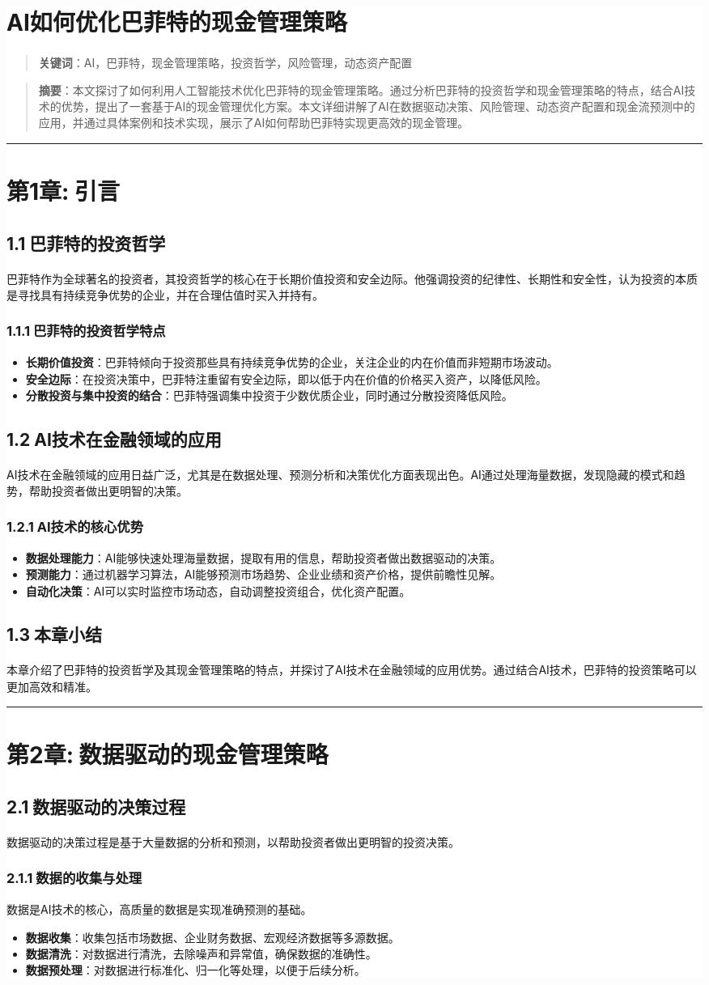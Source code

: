                  



# AI如何优化巴菲特的现金管理策略

> **关键词**：AI，巴菲特，现金管理策略，投资哲学，风险管理，动态资产配置

> **摘要**：本文探讨了如何利用人工智能技术优化巴菲特的现金管理策略。通过分析巴菲特的投资哲学和现金管理策略的特点，结合AI技术的优势，提出了一套基于AI的现金管理优化方案。本文详细讲解了AI在数据驱动决策、风险管理、动态资产配置和现金流预测中的应用，并通过具体案例和技术实现，展示了AI如何帮助巴菲特实现更高效的现金管理。

---

# 第1章: 引言

## 1.1 巴菲特的投资哲学

巴菲特作为全球著名的投资者，其投资哲学的核心在于长期价值投资和安全边际。他强调投资的纪律性、长期性和安全性，认为投资的本质是寻找具有持续竞争优势的企业，并在合理估值时买入并持有。

### 1.1.1 巴菲特的投资哲学特点
- **长期价值投资**：巴菲特倾向于投资那些具有持续竞争优势的企业，关注企业的内在价值而非短期市场波动。
- **安全边际**：在投资决策中，巴菲特注重留有安全边际，即以低于内在价值的价格买入资产，以降低风险。
- **分散投资与集中投资的结合**：巴菲特强调集中投资于少数优质企业，同时通过分散投资降低风险。

## 1.2 AI技术在金融领域的应用

AI技术在金融领域的应用日益广泛，尤其是在数据处理、预测分析和决策优化方面表现出色。AI通过处理海量数据，发现隐藏的模式和趋势，帮助投资者做出更明智的决策。

### 1.2.1 AI技术的核心优势
- **数据处理能力**：AI能够快速处理海量数据，提取有用的信息，帮助投资者做出数据驱动的决策。
- **预测能力**：通过机器学习算法，AI能够预测市场趋势、企业业绩和资产价格，提供前瞻性见解。
- **自动化决策**：AI可以实时监控市场动态，自动调整投资组合，优化资产配置。

## 1.3 本章小结

本章介绍了巴菲特的投资哲学及其现金管理策略的特点，并探讨了AI技术在金融领域的应用优势。通过结合AI技术，巴菲特的投资策略可以更加高效和精准。

---

# 第2章: 数据驱动的现金管理策略

## 2.1 数据驱动的决策过程

数据驱动的决策过程是基于大量数据的分析和预测，以帮助投资者做出更明智的投资决策。

### 2.1.1 数据的收集与处理

数据是AI技术的核心，高质量的数据是实现准确预测的基础。

- **数据收集**：收集包括市场数据、企业财务数据、宏观经济数据等多源数据。
- **数据清洗**：对数据进行清洗，去除噪声和异常值，确保数据的准确性。
- **数据预处理**：对数据进行标准化、归一化等处理，以便于后续分析。
